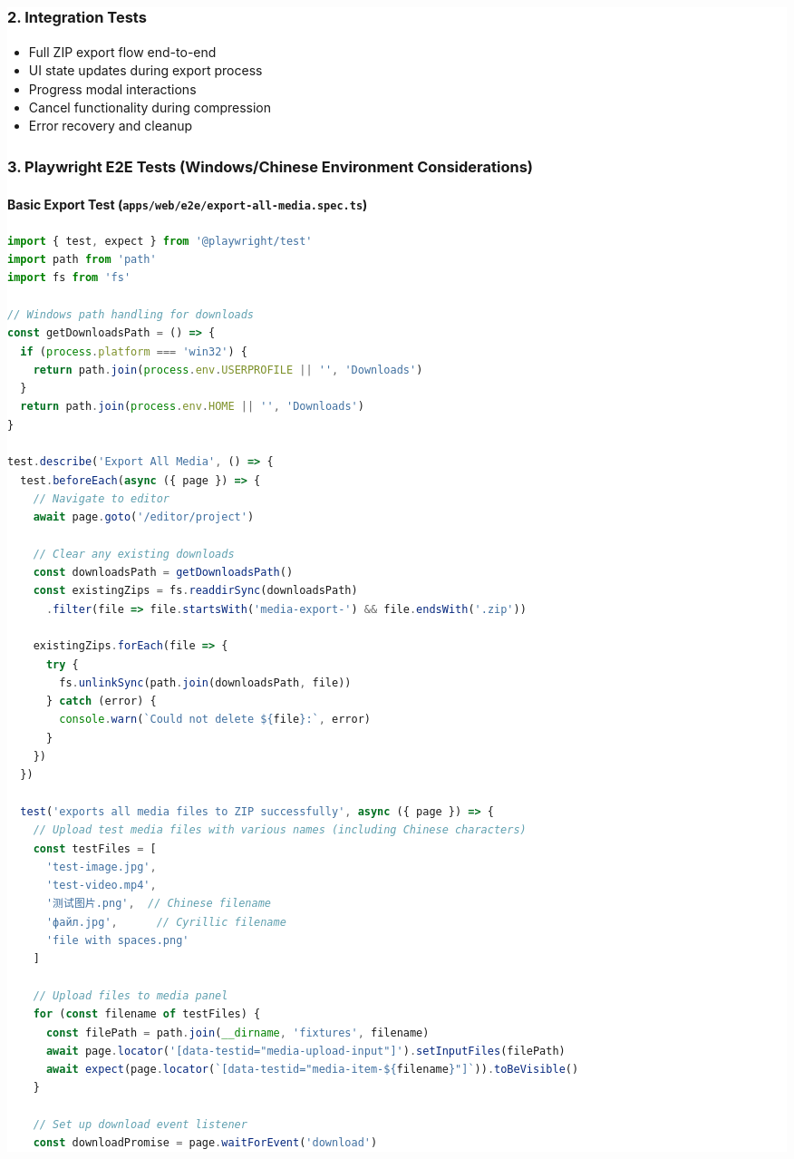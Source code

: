 ### 2. Integration Tests
- Full ZIP export flow end-to-end
- UI state updates during export process
- Progress modal interactions
- Cancel functionality during compression
- Error recovery and cleanup

### 3. Playwright E2E Tests (Windows/Chinese Environment Considerations)

#### Basic Export Test (`apps/web/e2e/export-all-media.spec.ts`)
```typescript
import { test, expect } from '@playwright/test'
import path from 'path'
import fs from 'fs'

// Windows path handling for downloads
const getDownloadsPath = () => {
  if (process.platform === 'win32') {
    return path.join(process.env.USERPROFILE || '', 'Downloads')
  }
  return path.join(process.env.HOME || '', 'Downloads')
}

test.describe('Export All Media', () => {
  test.beforeEach(async ({ page }) => {
    // Navigate to editor
    await page.goto('/editor/project')
    
    // Clear any existing downloads
    const downloadsPath = getDownloadsPath()
    const existingZips = fs.readdirSync(downloadsPath)
      .filter(file => file.startsWith('media-export-') && file.endsWith('.zip'))
    
    existingZips.forEach(file => {
      try {
        fs.unlinkSync(path.join(downloadsPath, file))
      } catch (error) {
        console.warn(`Could not delete ${file}:`, error)
      }
    })
  })

  test('exports all media files to ZIP successfully', async ({ page }) => {
    // Upload test media files with various names (including Chinese characters)
    const testFiles = [
      'test-image.jpg',
      'test-video.mp4', 
      '测试图片.png',  // Chinese filename
      'файл.jpg',      // Cyrillic filename
      'file with spaces.png'
    ]

    // Upload files to media panel
    for (const filename of testFiles) {
      const filePath = path.join(__dirname, 'fixtures', filename)
      await page.locator('[data-testid="media-upload-input"]').setInputFiles(filePath)
      await expect(page.locator(`[data-testid="media-item-${filename}"]`)).toBeVisible()
    }

    // Set up download event listener
    const downloadPromise = page.waitForEvent('download')
```